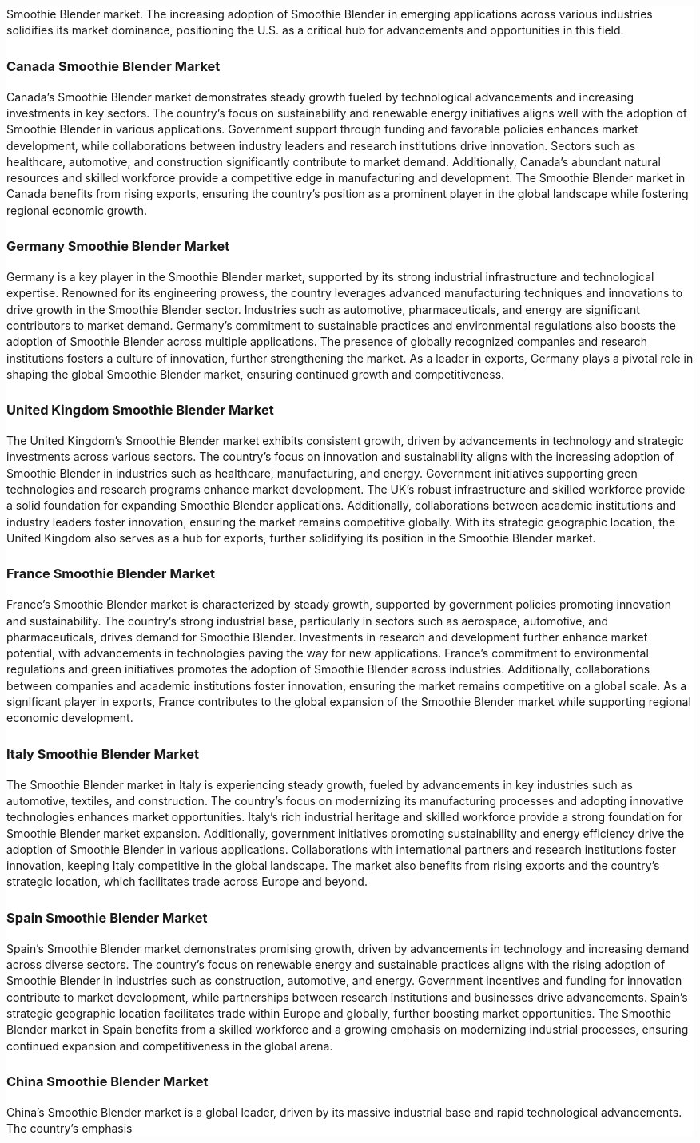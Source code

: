 Smoothie Blender market. The increasing adoption of Smoothie Blender in emerging applications across various industries solidifies its market dominance, positioning the U.S. as a critical hub for advancements and opportunities in this field.</p><h3>Canada Smoothie Blender Market</h3><p>Canada&rsquo;s Smoothie Blender market demonstrates steady growth fueled by technological advancements and increasing investments in key sectors. The country&rsquo;s focus on sustainability and renewable energy initiatives aligns well with the adoption of Smoothie Blender in various applications. Government support through funding and favorable policies enhances market development, while collaborations between industry leaders and research institutions drive innovation. Sectors such as healthcare, automotive, and construction significantly contribute to market demand. Additionally, Canada&rsquo;s abundant natural resources and skilled workforce provide a competitive edge in manufacturing and development. The Smoothie Blender market in Canada benefits from rising exports, ensuring the country&rsquo;s position as a prominent player in the global landscape while fostering regional economic growth.</p><h3>Germany Smoothie Blender Market</h3><p>Germany is a key player in the Smoothie Blender market, supported by its strong industrial infrastructure and technological expertise. Renowned for its engineering prowess, the country leverages advanced manufacturing techniques and innovations to drive growth in the Smoothie Blender sector. Industries such as automotive, pharmaceuticals, and energy are significant contributors to market demand. Germany&rsquo;s commitment to sustainable practices and environmental regulations also boosts the adoption of Smoothie Blender across multiple applications. The presence of globally recognized companies and research institutions fosters a culture of innovation, further strengthening the market. As a leader in exports, Germany plays a pivotal role in shaping the global Smoothie Blender market, ensuring continued growth and competitiveness.</p><h3>United Kingdom Smoothie Blender Market</h3><p>The United Kingdom&rsquo;s Smoothie Blender market exhibits consistent growth, driven by advancements in technology and strategic investments across various sectors. The country&rsquo;s focus on innovation and sustainability aligns with the increasing adoption of Smoothie Blender in industries such as healthcare, manufacturing, and energy. Government initiatives supporting green technologies and research programs enhance market development. The UK&rsquo;s robust infrastructure and skilled workforce provide a solid foundation for expanding Smoothie Blender applications. Additionally, collaborations between academic institutions and industry leaders foster innovation, ensuring the market remains competitive globally. With its strategic geographic location, the United Kingdom also serves as a hub for exports, further solidifying its position in the Smoothie Blender market.</p><h3>France Smoothie Blender Market</h3><p>France&rsquo;s Smoothie Blender market is characterized by steady growth, supported by government policies promoting innovation and sustainability. The country&rsquo;s strong industrial base, particularly in sectors such as aerospace, automotive, and pharmaceuticals, drives demand for Smoothie Blender. Investments in research and development further enhance market potential, with advancements in technologies paving the way for new applications. France&rsquo;s commitment to environmental regulations and green initiatives promotes the adoption of Smoothie Blender across industries. Additionally, collaborations between companies and academic institutions foster innovation, ensuring the market remains competitive on a global scale. As a significant player in exports, France contributes to the global expansion of the Smoothie Blender market while supporting regional economic development.</p><h3>Italy Smoothie Blender Market</h3><p>The Smoothie Blender market in Italy is experiencing steady growth, fueled by advancements in key industries such as automotive, textiles, and construction. The country&rsquo;s focus on modernizing its manufacturing processes and adopting innovative technologies enhances market opportunities. Italy&rsquo;s rich industrial heritage and skilled workforce provide a strong foundation for Smoothie Blender market expansion. Additionally, government initiatives promoting sustainability and energy efficiency drive the adoption of Smoothie Blender in various applications. Collaborations with international partners and research institutions foster innovation, keeping Italy competitive in the global landscape. The market also benefits from rising exports and the country&rsquo;s strategic location, which facilitates trade across Europe and beyond.</p><h3>Spain Smoothie Blender Market</h3><p>Spain&rsquo;s Smoothie Blender market demonstrates promising growth, driven by advancements in technology and increasing demand across diverse sectors. The country&rsquo;s focus on renewable energy and sustainable practices aligns with the rising adoption of Smoothie Blender in industries such as construction, automotive, and energy. Government incentives and funding for innovation contribute to market development, while partnerships between research institutions and businesses drive advancements. Spain&rsquo;s strategic geographic location facilitates trade within Europe and globally, further boosting market opportunities. The Smoothie Blender market in Spain benefits from a skilled workforce and a growing emphasis on modernizing industrial processes, ensuring continued expansion and competitiveness in the global arena.</p><h3>China Smoothie Blender Market</h3><p>China&rsquo;s Smoothie Blender market is a global leader, driven by its massive industrial base and rapid technological advancements. The country&rsquo;s emphasis